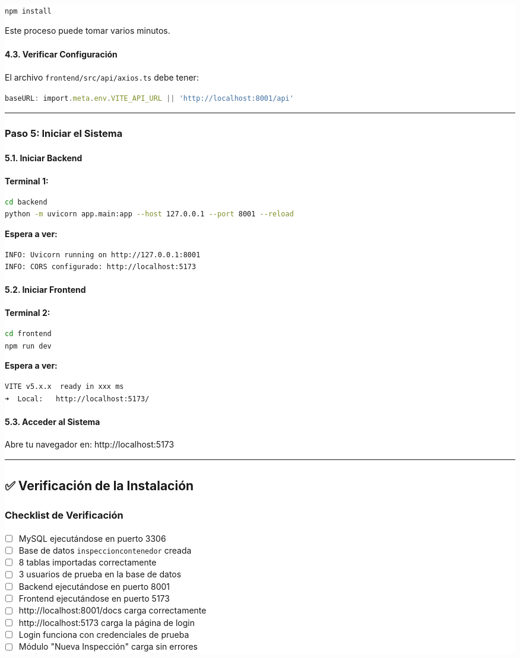 ```bash
npm install
```

Este proceso puede tomar varios minutos.

#### 4.3. Verificar Configuración

El archivo `frontend/src/api/axios.ts` debe tener:

```typescript
baseURL: import.meta.env.VITE_API_URL || 'http://localhost:8001/api'
```

---

### **Paso 5: Iniciar el Sistema**

#### 5.1. Iniciar Backend

**Terminal 1:**
```bash
cd backend
python -m uvicorn app.main:app --host 127.0.0.1 --port 8001 --reload
```

**Espera a ver:**
```
INFO: Uvicorn running on http://127.0.0.1:8001
INFO: CORS configurado: http://localhost:5173
```

#### 5.2. Iniciar Frontend

**Terminal 2:**
```bash
cd frontend
npm run dev
```

**Espera a ver:**
```
VITE v5.x.x  ready in xxx ms
➜  Local:   http://localhost:5173/
```

#### 5.3. Acceder al Sistema

Abre tu navegador en: http://localhost:5173

---

## ✅ Verificación de la Instalación

### **Checklist de Verificación**

- [ ] MySQL ejecutándose en puerto 3306
- [ ] Base de datos `inspeccioncontenedor` creada
- [ ] 8 tablas importadas correctamente
- [ ] 3 usuarios de prueba en la base de datos
- [ ] Backend ejecutándose en puerto 8001
- [ ] Frontend ejecutándose en puerto 5173
- [ ] http://localhost:8001/docs carga correctamente
- [ ] http://localhost:5173 carga la página de login
- [ ] Login funciona con credenciales de prueba
- [ ] Módulo "Nueva Inspección" carga sin errores
